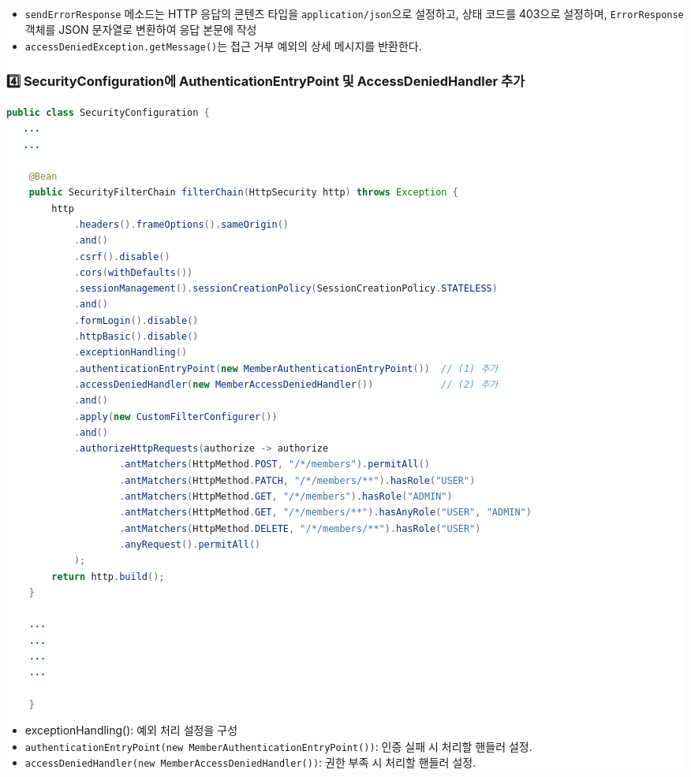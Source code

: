 - `sendErrorResponse` 메소드는 HTTP 응답의 콘텐츠 타입을 `application/json`으로 설정하고, 상태 코드를 403으로 설정하며, `ErrorResponse` 객체를 JSON 문자열로 변환하여 응답 본문에 작성
- `accessDeniedException.getMessage()`는 접근 거부 예외의 상세 메시지를 반환한다.

### 4️⃣ SecurityConfiguration에 AuthenticationEntryPoint 및 AccessDeniedHandler 추가

```java
public class SecurityConfiguration {
   ...
   ...

    @Bean
    public SecurityFilterChain filterChain(HttpSecurity http) throws Exception {
        http
            .headers().frameOptions().sameOrigin()
            .and()
            .csrf().disable()
            .cors(withDefaults())
            .sessionManagement().sessionCreationPolicy(SessionCreationPolicy.STATELESS)
            .and()
            .formLogin().disable()
            .httpBasic().disable()
            .exceptionHandling()
            .authenticationEntryPoint(new MemberAuthenticationEntryPoint())  // (1) 추가
            .accessDeniedHandler(new MemberAccessDeniedHandler())            // (2) 추가
            .and()
            .apply(new CustomFilterConfigurer())
            .and()
            .authorizeHttpRequests(authorize -> authorize
                    .antMatchers(HttpMethod.POST, "/*/members").permitAll()
                    .antMatchers(HttpMethod.PATCH, "/*/members/**").hasRole("USER")
                    .antMatchers(HttpMethod.GET, "/*/members").hasRole("ADMIN")
                    .antMatchers(HttpMethod.GET, "/*/members/**").hasAnyRole("USER", "ADMIN")
                    .antMatchers(HttpMethod.DELETE, "/*/members/**").hasRole("USER")
                    .anyRequest().permitAll()
            );
        return http.build();
    }
    
    ...
    ...
    ...
    ...
    
    }
```

- exceptionHandling(): 예외 처리 설정을 구성
- `authenticationEntryPoint(new MemberAuthenticationEntryPoint())`: 인증 실패 시 처리할 핸들러 설정.
- `accessDeniedHandler(new MemberAccessDeniedHandler())`: 권한 부족 시 처리할 핸들러 설정.